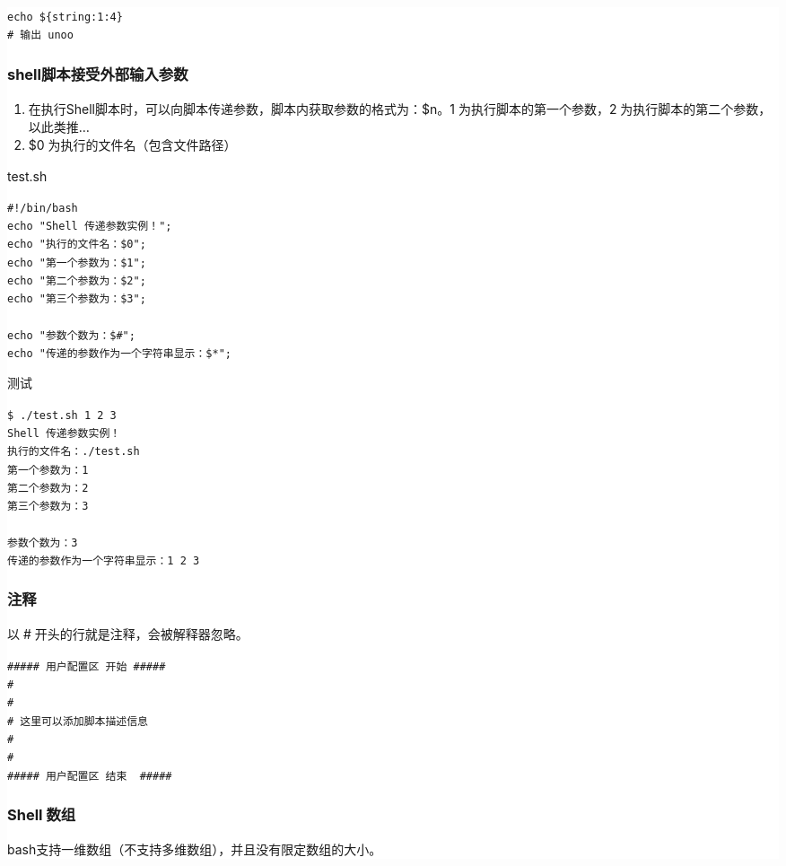 ```shell
echo ${string:1:4} 
# 输出 unoo

```

### shell脚本接受外部输入参数

1. 在执行Shell脚本时，可以向脚本传递参数，脚本内获取参数的格式为：$n。1 为执行脚本的第一个参数，2 为执行脚本的第二个参数，以此类推…
2. $0 为执行的文件名（包含文件路径）

test.sh
```shell
#!/bin/bash
echo "Shell 传递参数实例！";
echo "执行的文件名：$0";
echo "第一个参数为：$1";
echo "第二个参数为：$2";
echo "第三个参数为：$3";

echo "参数个数为：$#";
echo "传递的参数作为一个字符串显示：$*";
```

测试
```shell
$ ./test.sh 1 2 3
Shell 传递参数实例！
执行的文件名：./test.sh
第一个参数为：1
第二个参数为：2
第三个参数为：3

参数个数为：3
传递的参数作为一个字符串显示：1 2 3
```

### 注释

以 # 开头的行就是注释，会被解释器忽略。

```shell
##### 用户配置区 开始 #####
#
#
# 这里可以添加脚本描述信息
# 
#
##### 用户配置区 结束  #####
```

### Shell 数组

bash支持一维数组（不支持多维数组），并且没有限定数组的大小。

